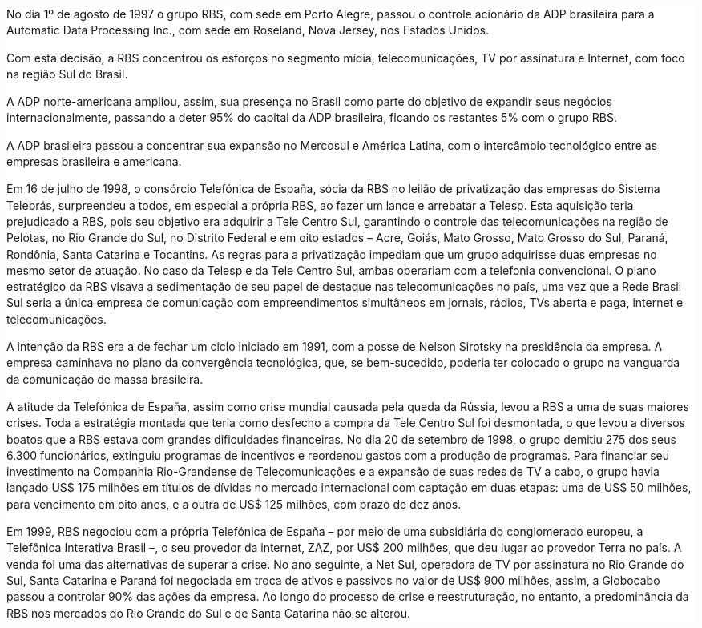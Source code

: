 No dia 1º de agosto de 1997 o grupo RBS, com sede em Porto Alegre,
passou o controle acionário da ADP brasileira para a Automatic Data
Processing Inc., com sede em Roseland, Nova Jersey, nos Estados Unidos.

Com esta decisão, a RBS concentrou os esforços no segmento mídia,
telecomunicações, TV por assinatura e Internet, com foco na região Sul
do Brasil.

A ADP norte-americana ampliou, assim, sua presença no Brasil como parte
do objetivo de expandir seus negócios internacionalmente, passando a
deter 95% do capital da ADP brasileira, ficando os restantes 5% com o
grupo RBS.

A ADP brasileira passou a concentrar sua expansão no Mercosul e América
Latina, com o intercâmbio tecnológico entre as empresas brasileira e
americana.

Em 16 de julho de 1998, o consórcio Telefónica de España, sócia da RBS
no leilão de privatização das empresas do Sistema Telebrás, surpreendeu
a todos, em especial a própria RBS, ao fazer um lance e arrebatar a
Telesp. Esta aquisição teria prejudicado a RBS, pois seu objetivo era
adquirir a Tele Centro Sul, garantindo o controle das telecomunicações
na região de Pelotas, no Rio Grande do Sul, no Distrito Federal e em
oito estados – Acre, Goiás, Mato Grosso, Mato Grosso do Sul, Paraná,
Rondônia, Santa Catarina e Tocantins. As regras para a privatização
impediam que um grupo adquirisse duas empresas no mesmo setor de
atuação. No caso da Telesp e da Tele Centro Sul, ambas operariam com a
telefonia convencional. O plano estratégico da RBS visava a sedimentação
de seu papel de destaque nas telecomunicações no país, uma vez que a
Rede Brasil Sul seria a única empresa de comunicação com empreendimentos
simultâneos em jornais, rádios, TVs aberta e paga, internet e
telecomunicações.

A intenção da RBS era a de fechar um ciclo iniciado em 1991, com a posse
de Nelson Sirotsky na presidência da empresa. A empresa caminhava no
plano da convergência tecnológica, que, se bem-sucedido, poderia ter
colocado o grupo na vanguarda da comunicação de massa brasileira.

A atitude da Telefónica de España, assim como crise mundial causada pela
queda da Rússia, levou a RBS a uma de suas maiores crises. Toda a
estratégia montada que teria como desfecho a compra da Tele Centro Sul
foi desmontada, o que levou a diversos boatos que a RBS estava com
grandes dificuldades financeiras. No dia 20 de setembro de 1998, o grupo
demitiu 275 dos seus 6.300 funcionários, extinguiu programas de
incentivos e reordenou gastos com a produção de programas. Para
financiar seu investimento na Companhia Rio-Grandense de
Telecomunicações e a expansão de suas redes de TV a cabo, o grupo havia
lançado US\$ 175 milhões em títulos de dívidas no mercado internacional
com captação em duas etapas: uma de US\$ 50 milhões, para vencimento em
oito anos, e a outra de US\$ 125 milhões, com prazo de dez anos.

Em 1999, RBS negociou com a própria Telefónica de España – por meio de
uma subsidiária do conglomerado europeu, a Telefônica Interativa Brasil
–, o seu provedor da internet, ZAZ, por US\$ 200 milhões, que deu lugar
ao provedor Terra no país. A venda foi uma das alternativas de superar a
crise. No ano seguinte, a Net Sul, operadora de TV por assinatura no Rio
Grande do Sul, Santa Catarina e Paraná foi negociada em troca de ativos
e passivos no valor de US\$ 900 milhões, assim, a Globocabo passou a
controlar 90% das ações da empresa. Ao longo do processo de crise e
reestruturação, no entanto, a predominância da RBS nos mercados do Rio
Grande do Sul e de Santa Catarina não se alterou.
